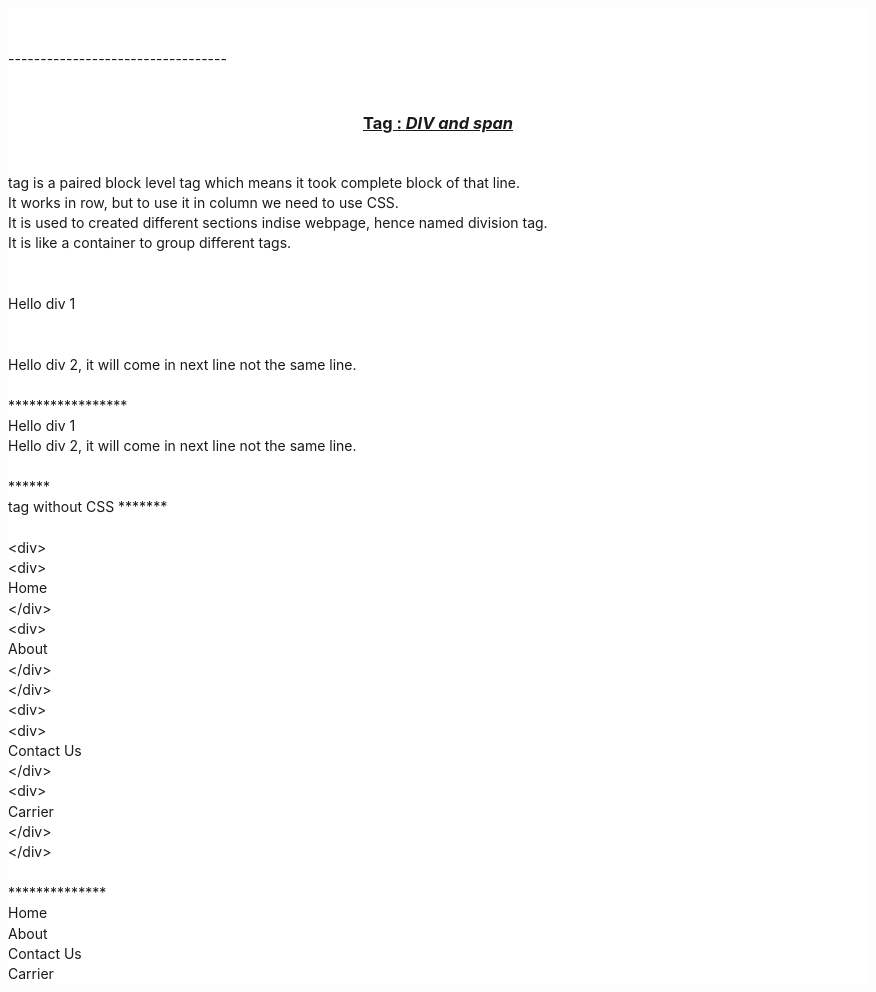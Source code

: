 <br><br>----------------------------------<br><br>

<h3><center><b><u>Tag : <i>DIV and span</i></u></b></center></h3>

<br>
<div> tag is a paired block level tag which means it took complete block of that line.<br>It works in row, but to use it in column we need to use CSS. <br> It is used to created different sections indise webpage, hence named division tag.<br> It is like a container to group different tags.
<br><br>
<div><br>
	Hello div 1<br>
</div><br>
<div><br>
	Hello div 2, it will come in next line not the same line.<br>
</div><br>
*****************
<div>
	Hello div 1
</div>
<div>
	Hello div 2, it will come in next line not the same line.
</div>
<br>******<div> tag without CSS *******
<br> 
<div><br> 
	<<!--><!-->div><br> 
		<<!--><!-->div><br> 
			Home<br> 
		<<!--><!-->/div><br> 	
		<<!--><!-->div><br> 
			About<br> 
		<<!--><!-->/div><br> 	
	<<!--><!-->/div><br> 				
	<<!--><!-->div><br> 
		<<!--><!-->div><br> 
			Contact Us<br> 
		<<!--><!-->/div><br> 	
		<<!--><!-->div><br> 
			Carrier<br> 
		<<!--><!-->/div><br> 	
	<<!--><!-->/div><br> 			
</div><br> 
**************<br> 
<div>
	<div>
		<div>
			Home
		</div>	
		<div>
			About
		</div>	
	</div>				
	<div>
		<div>
			Contact Us
		</div>	
		<div>
			Carrier
		</div>	
	</div>			
</div>		
		